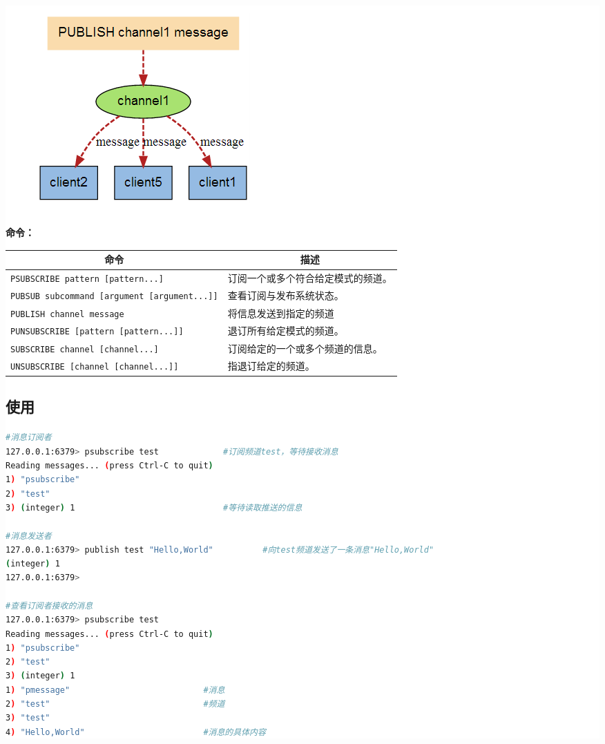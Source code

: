 ![](.\image\频道发送消息.png)

**命令：**

| 命令                                         | 描述                               |
| -------------------------------------------- | ---------------------------------- |
| `PSUBSCRIBE pattern [pattern...]`            | 订阅一个或多个符合给定模式的频道。 |
| `PUBSUB subcommand [argument [argument...]]` | 查看订阅与发布系统状态。           |
| `PUBLISH channel message`                    | 将信息发送到指定的频道             |
| `PUNSUBSCRIBE [pattern [pattern...]]`        | 退订所有给定模式的频道。           |
| `SUBSCRIBE channel [channel...]`             | 订阅给定的一个或多个频道的信息。   |
| `UNSUBSCRIBE [channel [channel...]]`         | 指退订给定的频道。                 |

## 使用

```bash
#消息订阅者
127.0.0.1:6379> psubscribe test				#订阅频道test，等待接收消息
Reading messages... (press Ctrl-C to quit)
1) "psubscribe"
2) "test"
3) (integer) 1								#等待读取推送的信息

#消息发送者
127.0.0.1:6379> publish test "Hello,World"			#向test频道发送了一条消息"Hello,World"
(integer) 1
127.0.0.1:6379>

#查看订阅者接收的消息
127.0.0.1:6379> psubscribe test
Reading messages... (press Ctrl-C to quit)
1) "psubscribe"
2) "test"
3) (integer) 1
1) "pmessage"							#消息		
2) "test"								#频道
3) "test"
4) "Hello,World"						#消息的具体内容

```
